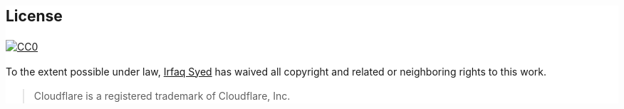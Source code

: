 ## License

[![CC0](https://mirrors.creativecommons.org/presskit/buttons/88x31/svg/cc-zero.svg)](https://creativecommons.org/publicdomain/zero/1.0)

To the extent possible under law, [Irfaq Syed](https://github.com/irazasyed) has waived all copyright and
related or neighboring rights to this work.

> Cloudflare is a registered trademark of Cloudflare, Inc.
